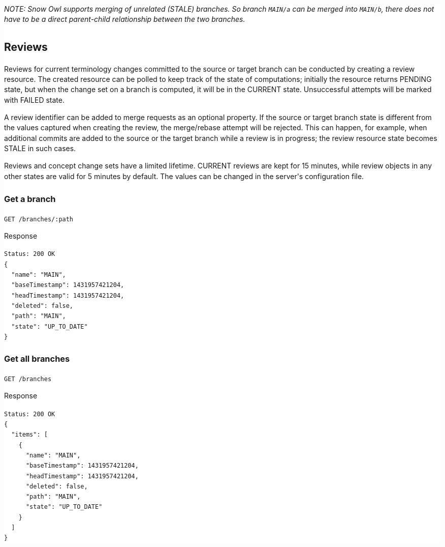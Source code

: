 _NOTE: Snow Owl supports merging of unrelated (STALE) branches. So branch `MAIN/a` can be merged into `MAIN/b`, there does not have to be a direct parent-child relationship between the two branches._

## Reviews

Reviews for current terminology changes committed to the source or target branch can be conducted by creating a review resource. The created resource can be polled to keep track of the state of computations; initially the resource returns PENDING state, but when the change set on a branch is computed, it will be in the CURRENT state. Unsuccessful attempts will be marked with FAILED state.

A review identifier can be added to merge requests as an optional property. If the source or target branch state is different from the values captured when creating the review, the merge/rebase attempt will be rejected. This can happen, for example, when additional commits are added to the source or the target branch while a review is in progress; the review resource state becomes STALE in such cases.

Reviews and concept change sets have a limited lifetime. CURRENT reviews are kept for 15 minutes, while review objects in any other states are valid for 5 minutes by default. The values can be changed in the server's configuration file.

### Get a branch

    GET /branches/:path

Response

    Status: 200 OK
    {
      "name": "MAIN",
      "baseTimestamp": 1431957421204,
      "headTimestamp": 1431957421204,
      "deleted": false,
      "path": "MAIN",
      "state": "UP_TO_DATE"
    }

### Get all branches

    GET /branches

Response

    Status: 200 OK
    {
      "items": [
        {
          "name": "MAIN",
          "baseTimestamp": 1431957421204,
          "headTimestamp": 1431957421204,
          "deleted": false,
          "path": "MAIN",
          "state": "UP_TO_DATE"
        }
      ]
    }
